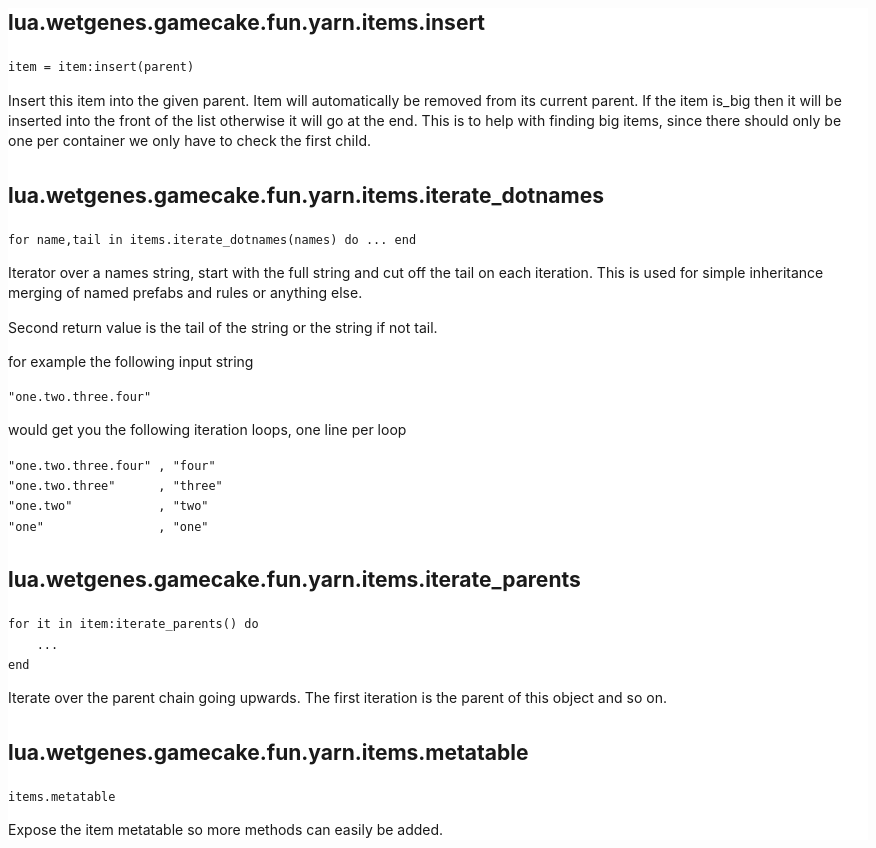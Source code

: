 
## lua.wetgenes.gamecake.fun.yarn.items.insert


	item = item:insert(parent)

Insert this item into the given parent. Item will automatically be 
removed from its current parent. If the item is_big then it will be 
inserted into the front of the list otherwise it will go at the end. 
This is to help with finding big items, since there should only be one 
per container we only have to check the first child.



## lua.wetgenes.gamecake.fun.yarn.items.iterate_dotnames


	for name,tail in items.iterate_dotnames(names) do ... end

Iterator over a names string, start with the full string and cut off 
the tail on each iteration. This is used for simple inheritance merging 
of named prefabs and rules or anything else.

Second return value is the tail of the string or the string if not 
tail.

for example the following input string
	
	"one.two.three.four"
	
would get you the following iteration loops, one line per loop

	"one.two.three.four" , "four"
	"one.two.three"      , "three"
	"one.two"            , "two"
	"one"                , "one"



## lua.wetgenes.gamecake.fun.yarn.items.iterate_parents


	for it in item:iterate_parents() do
		...
	end

Iterate over the parent chain going upwards. The first iteration is the 
parent of this object and so on.



## lua.wetgenes.gamecake.fun.yarn.items.metatable


	items.metatable

Expose the item metatable so more methods can easily be added.


